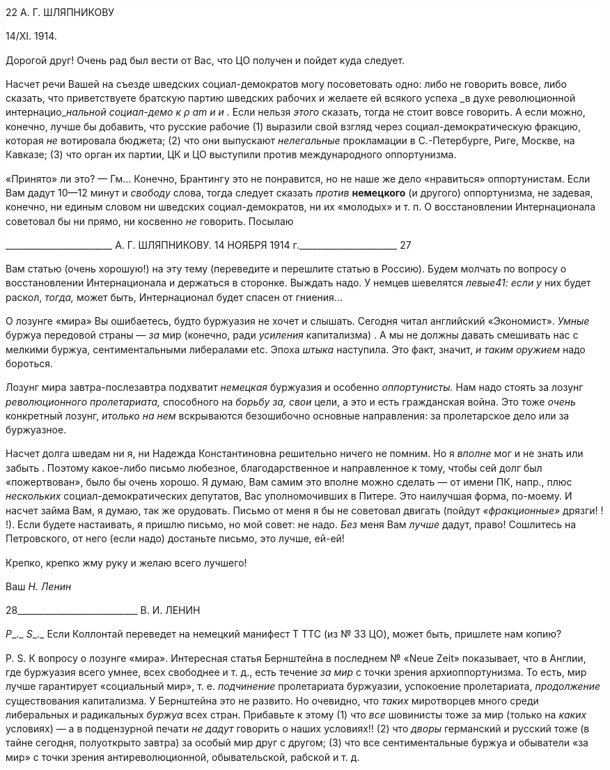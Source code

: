 22 А. Г. ШЛЯПНИКОВУ

14/XI. 1914.

Дорогой друг! Очень рад был вести от Вас, что ЦО получен и пойдет куда следует.

Насчет речи Вашей на съезде шведских социал-демократов могу посоветовать одно: либо не говорить вовсе, либо сказать, что приветствуете братскую партию шведских рабочих и желаете ей всякого успеха _в духе революционной интернацио­__нальной социал-демо к_ _ρ_ _am_ _и и ._ Если нельзя _этого_ сказать, тогда не стоит вовсе говорить. А если можно, конечно, лучше бы добавить, что русские рабочие (1) вырази­ли свой взгляд через социал-демократическую фракцию, которая _не_ вотировала бюдже­та; (2) что они выпускают _нелегальные_ прокламации в С.-Петербурге, Риге, Москве, на Кавказе; (3) что орган их партии, ЦК и ЦО выступили против международного оппор­тунизма.

«Принято» ли это? — Гм... Конечно, Брантингу это не понравится, но не наше же дело «нравиться» оппортунистам. Если Вам дадут 10—12 минут и _свободу_ слова, тогда следует сказать _против_ **немецкого** (и другого) оппортунизма, не задевая, конечно, ни единым словом ни шведских социал-демократов, ни их «молодых» и т. п. О восста­новлении Интернационала советовал бы ни прямо, ни косвенно _не_ говорить. Посылаю

  

________________________ А. Г. ШЛЯПНИКОВУ. 14 НОЯБРЯ 1914 г.______________________ 27

Вам статью (очень хорошую!) на эту тему (переведите и перешлите статью в Россию). Будем молчать по вопросу о восстановлении Интернационала и держаться в сторонке. Выждать надо. У немцев шевелятся _левые41: если у_ них будет раскол, _тогда,_ может быть, Интернационал будет спасен от гниения...

О лозунге «мира» Вы ошибаетесь, будто буржуазия не хочет и слышать. Сегодня чи­тал английский «Экономист». _Умные_ буржуа передовой страны — _за_ мир (конечно, ради _усиления_ капитализма) . А мы не должны давать смешивать нас с мелкими бур­жуа, сентиментальными либералами etc. Эпоха _штыка_ наступила. Это факт, значит, _и таким оружием_ надо бороться.

Лозунг мира завтра-послезавтра подхватит _немецкая_ буржуазия и особенно _оппор­тунисты._ Нам надо стоять за лозунг _революционного пролетариата,_ способного на _борьбу за, свои_ цели, а это и есть гражданская война. Это тоже _очень_ конкретный лозунг, _итолько на нем_ вскрываются безошибочно основные направления: за проле­тарское дело или за буржуазное.

Насчет долга шведам ни я, ни Надежда Константиновна решительно ничего не пом­ним. Но я _вполне_ мог и не знать или забыть . Поэтому какое-либо письмо любезное, благодарственное и направленное к тому, чтобы сей долг был «пожертвован», было бы очень хорошо. Я думаю, Вам самим это вполне можно сделать — от имени ПК, напр., плюс _нескольких_ социал-демократических депутатов, Вас уполномочивших в Питере. Это наилучшая форма, по-моему. И насчет займа Вам, я думаю, так же орудовать. Письмо от меня я бы не советовал двигать (пойдут _«фракционные»_ дрязги! ! !). Если бу­дете настаивать, я пришлю письмо, но мой совет: не надо. _Без_ меня Вам _лучше_ дадут, право! Сошлитесь на Петровского, от него (если надо) достаньте письмо, это лучше, ей-ей!

Крепко, крепко жму руку и желаю всего лучшего!

Ваш _Н. Ленин_

  

28___________________________ В. И. ЛЕНИН

_P__._ _S__._ Если Коллонтай переведет на немецкий манифест Τ TTC (из № 33 ЦО), может быть, пришлете нам копию?

P. S. К вопросу о лозунге «мира». Интересная статья Бернштейна в последнем № «Neue Zeit» показывает, что в Англии, где буржуазия всего умнее, всех свободнее и т. д., есть течение _за мир_ с точки зрения архиоппортунизма. То есть, мир лучше гаран­тирует «социальный мир», т. е. _подчинение_ пролетариата буржуазии, успокоение про­летариата, _продолжение_ существования капитализма. У Бернштейна это не разви­то. Но очевидно, что _таких_ миротворцев много среди либеральных и радикальных _буржуа_ всех стран. Прибавьте к этому (1) что _все_ шовинисты тоже за мир (только на _каких_ условиях) — а в подцензурной печати _не дадут_ говорить о наших условиях!! (2) что _дворы_ германский и русский тоже (в тайне сегодня, полуоткрыто завтра) за осо­бый мир друг с другом; (3) что все сентиментальные буржуа и обыватели «за мир» с точки зрения антиреволюционной, обывательской, рабской и т. д.
